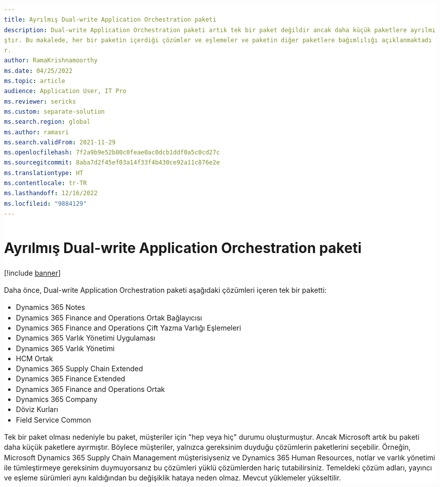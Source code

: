 ```yaml
---
title: Ayrılmış Dual-write Application Orchestration paketi
description: Dual-write Application Orchestration paketi artık tek bir paket değildir ancak daha küçük paketlere ayrılmıştır. Bu makalede, her bir paketin içerdiği çözümler ve eşlemeler ve paketin diğer paketlere bağımlılığı açıklanmaktadır.
author: RamaKrishnamoorthy
ms.date: 04/25/2022
ms.topic: article
audience: Application User, IT Pro
ms.reviewer: sericks
ms.custom: separate-solution
ms.search.region: global
ms.author: ramasri
ms.search.validFrom: 2021-11-29
ms.openlocfilehash: 7f2a9b9e52b80c0feae0ac0dcb1ddf0a5c0cd27c
ms.sourcegitcommit: 8aba7d2f45ef03a14f33f4b430ce92a11c876e2e
ms.translationtype: HT
ms.contentlocale: tr-TR
ms.lasthandoff: 12/16/2022
ms.locfileid: "9884129"
---
```

# <a name="separated-dual-write-application-orchestration-package"></a>Ayrılmış Dual-write Application Orchestration paketi

[!include [banner](../../includes/banner.md)]



Daha önce, Dual-write Application Orchestration paketi aşağıdaki çözümleri içeren tek bir paketti:

- Dynamics 365 Notes
- Dynamics 365 Finance and Operations Ortak Bağlayıcısı
- Dynamics 365 Finance and Operations Çift Yazma Varlığı Eşlemeleri
- Dynamics 365 Varlık Yönetimi Uygulaması
- Dynamics 365 Varlık Yönetimi
- HCM Ortak
- Dynamics 365 Supply Chain Extended
- Dynamics 365 Finance Extended
- Dynamics 365 Finance and Operations Ortak
- Dynamics 365 Company
- Döviz Kurları
- Field Service Common

Tek bir paket olması nedeniyle bu paket, müşteriler için "hep veya hiç" durumu oluşturmuştur. Ancak Microsoft artık bu paketi daha küçük paketlere ayırmıştır. Böylece müşteriler, yalnızca gereksinim duyduğu çözümlerin paketlerini seçebilir. Örneğin, Microsoft Dynamics 365 Supply Chain Management müşterisiyseniz ve Dynamics 365 Human Resources, notlar ve varlık yönetimi ile tümleştirmeye gereksinim duymuyorsanız bu çözümleri yüklü çözümlerden hariç tutabilirsiniz. Temeldeki çözüm adları, yayıncı ve eşleme sürümleri aynı kaldığından bu değişiklik hataya neden olmaz. Mevcut yüklemeler yükseltilir.
